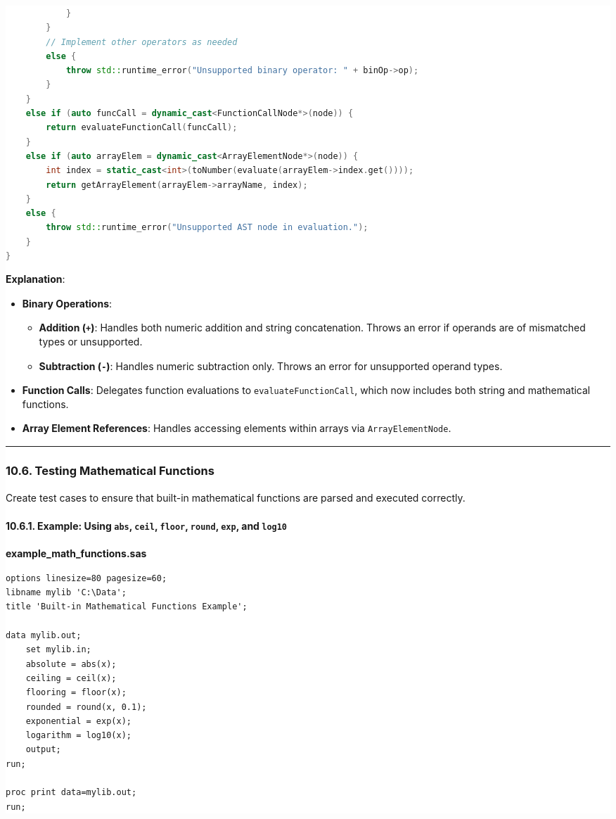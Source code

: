```cpp
            }
        }
        // Implement other operators as needed
        else {
            throw std::runtime_error("Unsupported binary operator: " + binOp->op);
        }
    }
    else if (auto funcCall = dynamic_cast<FunctionCallNode*>(node)) {
        return evaluateFunctionCall(funcCall);
    }
    else if (auto arrayElem = dynamic_cast<ArrayElementNode*>(node)) {
        int index = static_cast<int>(toNumber(evaluate(arrayElem->index.get())));
        return getArrayElement(arrayElem->arrayName, index);
    }
    else {
        throw std::runtime_error("Unsupported AST node in evaluation.");
    }
}
```

**Explanation**:

- **Binary Operations**:
  
  - **Addition (`+`)**: Handles both numeric addition and string concatenation. Throws an error if operands are of mismatched types or unsupported.
  
  - **Subtraction (`-`)**: Handles numeric subtraction only. Throws an error for unsupported operand types.

- **Function Calls**: Delegates function evaluations to `evaluateFunctionCall`, which now includes both string and mathematical functions.

- **Array Element References**: Handles accessing elements within arrays via `ArrayElementNode`.

---

### **10.6. Testing Mathematical Functions**

Create test cases to ensure that built-in mathematical functions are parsed and executed correctly.

#### **10.6.1. Example: Using `abs`, `ceil`, `floor`, `round`, `exp`, and `log10`**

**example_math_functions.sas**

```sas
options linesize=80 pagesize=60;
libname mylib 'C:\Data';
title 'Built-in Mathematical Functions Example';

data mylib.out; 
    set mylib.in; 
    absolute = abs(x);
    ceiling = ceil(x);
    flooring = floor(x);
    rounded = round(x, 0.1);
    exponential = exp(x);
    logarithm = log10(x);
    output; 
run;

proc print data=mylib.out;
run;
```
